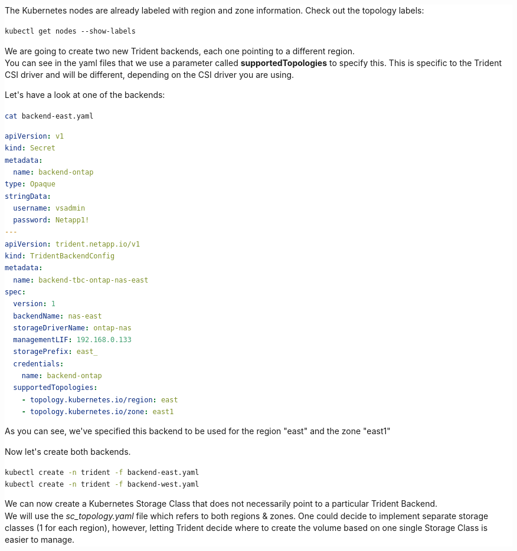


The Kubernetes nodes are already labeled with region and zone information. Check out the topology labels:

```console
kubectl get nodes --show-labels
```


We are going to create two new Trident backends, each one pointing to a different region.  
You can see in the yaml files that we use a parameter called **supportedTopologies** to specify this.
This is specific to the Trident CSI driver and will be different, depending on the CSI driver you are using.

Let's have a look at one of the backends:
```bash
cat backend-east.yaml
```
```yaml
apiVersion: v1
kind: Secret
metadata:
  name: backend-ontap
type: Opaque
stringData:
  username: vsadmin
  password: Netapp1!
---
apiVersion: trident.netapp.io/v1
kind: TridentBackendConfig
metadata:
  name: backend-tbc-ontap-nas-east
spec:
  version: 1
  backendName: nas-east
  storageDriverName: ontap-nas
  managementLIF: 192.168.0.133
  storagePrefix: east_
  credentials:
    name: backend-ontap
  supportedTopologies:
    - topology.kubernetes.io/region: east
    - topology.kubernetes.io/zone: east1
```

As you can see, we've specified this backend to be used for the region "east" and the zone "east1"

Now let's create both backends.

```bash
kubectl create -n trident -f backend-east.yaml 
kubectl create -n trident -f backend-west.yaml
```

We can now create a Kubernetes Storage Class that does not necessarily point to a particular Trident Backend.  
We will use the _sc_topology.yaml_ file which refers to both regions & zones. One could decide to implement separate storage classes (1 for each region), however, letting Trident decide where to create the volume based on one single Storage Class is easier to manage.
